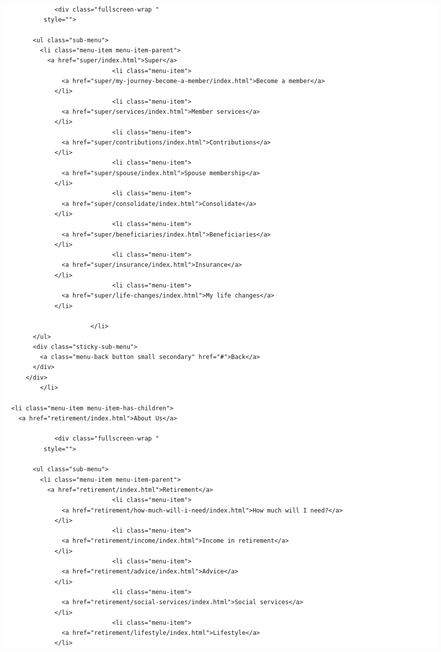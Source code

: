                   <div class="fullscreen-wrap "
               style="">

            <ul class="sub-menu">
              <li class="menu-item menu-item-parent">
                <a href="super/index.html">Super</a>
                                  <li class="menu-item">
                    <a href="super/my-journey-become-a-member/index.html">Become a member</a>
                  </li>
                                  <li class="menu-item">
                    <a href="super/services/index.html">Member services</a>
                  </li>
                                  <li class="menu-item">
                    <a href="super/contributions/index.html">Contributions</a>
                  </li>
                                  <li class="menu-item">
                    <a href="super/spouse/index.html">Spouse membership</a>
                  </li>
                                  <li class="menu-item">
                    <a href="super/consolidate/index.html">Consolidate</a>
                  </li>
                                  <li class="menu-item">
                    <a href="super/beneficiaries/index.html">Beneficiaries</a>
                  </li>
                                  <li class="menu-item">
                    <a href="super/insurance/index.html">Insurance</a>
                  </li>
                                  <li class="menu-item">
                    <a href="super/life-changes/index.html">My life changes</a>
                  </li>
                
                            </li>
            </ul>
            <div class="sticky-sub-menu">
              <a class="menu-back button small secondary" href="#">Back</a>
            </div>
          </div>
              </li>
                
      <li class="menu-item menu-item-has-children">
        <a href="retirement/index.html">About Us</a>

                  <div class="fullscreen-wrap "
               style="">

            <ul class="sub-menu">
              <li class="menu-item menu-item-parent">
                <a href="retirement/index.html">Retirement</a>
                                  <li class="menu-item">
                    <a href="retirement/how-much-will-i-need/index.html">How much will I need?</a>
                  </li>
                                  <li class="menu-item">
                    <a href="retirement/income/index.html">Income in retirement</a>
                  </li>
                                  <li class="menu-item">
                    <a href="retirement/advice/index.html">Advice</a>
                  </li>
                                  <li class="menu-item">
                    <a href="retirement/social-services/index.html">Social services</a>
                  </li>
                                  <li class="menu-item">
                    <a href="retirement/lifestyle/index.html">Lifestyle</a>
                  </li>
                